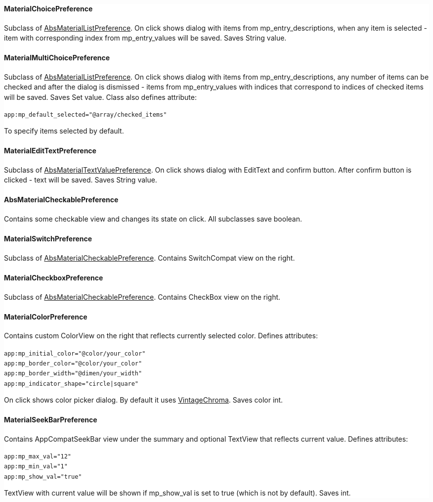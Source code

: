 #### MaterialChoicePreference
Subclass of [AbsMaterialListPreference](#absmateriallistpreference). On click shows dialog with items from mp_entry_descriptions,
when any item is selected - item with corresponding index from mp_entry_values will be saved. Saves String value.

#### MaterialMultiChoicePreference
Subclass of [AbsMaterialListPreference](#absmateriallistpreference). On click shows dialog with items from mp_entry_descriptions, 
any number of items can be checked and after the dialog is dismissed - items from mp_entry_values with indices that correspond to 
indices of checked items will be saved. Saves Set<String> value.
Class also defines attribute:
```xml 
app:mp_default_selected="@array/checked_items"
```
To specify items selected by default.

#### MaterialEditTextPreference
Subclass of [AbsMaterialTextValuePreference](#absmaterialtextvaluepreference). On click shows dialog with EditText and confirm button. 
After confirm button is clicked - text will be saved. Saves String value.

#### AbsMaterialCheckablePreference
Contains some checkable view and changes its state on click. All subclasses save boolean.

#### MaterialSwitchPreference
Subclass of [AbsMaterialCheckablePreference](#absmaterialcheckablepreference). Contains SwitchCompat view on the right.

#### MaterialCheckboxPreference
Subclass of [AbsMaterialCheckablePreference](#absmaterialtextvaluepreference). Contains CheckBox view on the right. 

#### MaterialColorPreference
Contains custom ColorView on the right that reflects currently selected color. Defines attributes:
```xml 
app:mp_initial_color="@color/your_color"
app:mp_border_color="@color/your_color"
app:mp_border_width="@dimen/your_width"
app:mp_indicator_shape="circle|square"
```
On click shows color picker dialog. By default it uses [VintageChroma](https://github.com/MrBIMC/VintageChroma). Saves color int.

#### MaterialSeekBarPreference
Contains AppCompatSeekBar view under the summary and optional TextView that reflects current value. Defines attributes:

```xml 
app:mp_max_val="12"
app:mp_min_val="1"
app:mp_show_val="true"
```
TextView with current value will be shown if mp_show_val is set to true (which is not by default). Saves int.
